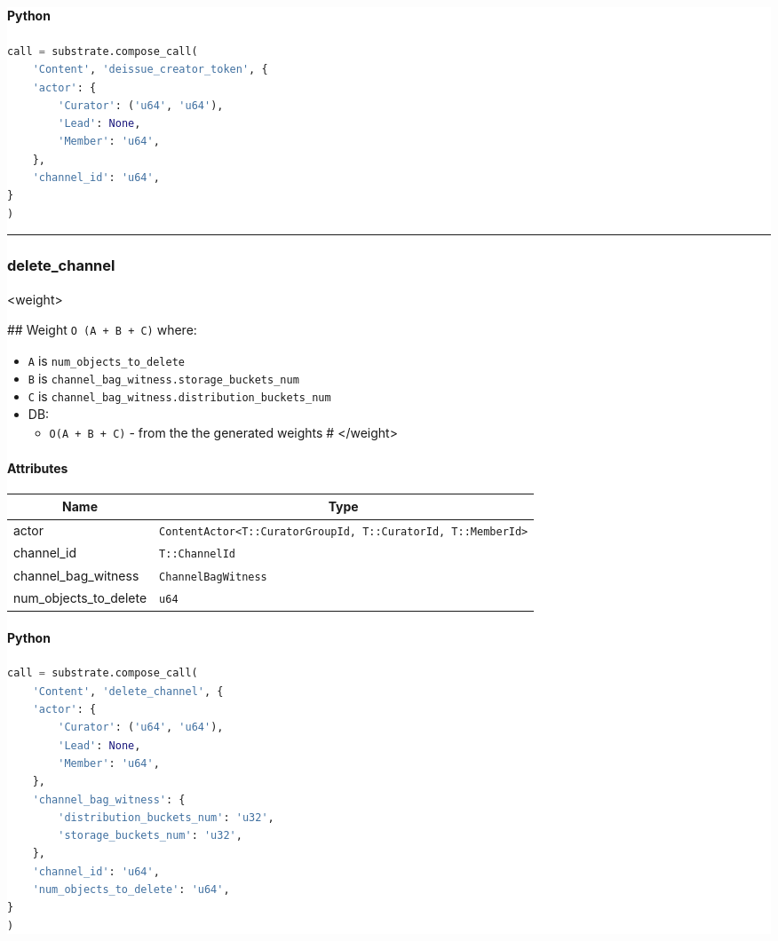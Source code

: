 #### Python
```python
call = substrate.compose_call(
    'Content', 'deissue_creator_token', {
    'actor': {
        'Curator': ('u64', 'u64'),
        'Lead': None,
        'Member': 'u64',
    },
    'channel_id': 'u64',
}
)
```

---------
### delete_channel
&lt;weight&gt;

\#\# Weight
`O (A + B + C)` where:
- `A` is `num_objects_to_delete`
- `B` is `channel_bag_witness.storage_buckets_num`
- `C` is `channel_bag_witness.distribution_buckets_num`
- DB:
   - `O(A + B + C)` - from the the generated weights
\# &lt;/weight&gt;
#### Attributes
| Name | Type |
| -------- | -------- | 
| actor | `ContentActor<T::CuratorGroupId, T::CuratorId, T::MemberId>` | 
| channel_id | `T::ChannelId` | 
| channel_bag_witness | `ChannelBagWitness` | 
| num_objects_to_delete | `u64` | 

#### Python
```python
call = substrate.compose_call(
    'Content', 'delete_channel', {
    'actor': {
        'Curator': ('u64', 'u64'),
        'Lead': None,
        'Member': 'u64',
    },
    'channel_bag_witness': {
        'distribution_buckets_num': 'u32',
        'storage_buckets_num': 'u32',
    },
    'channel_id': 'u64',
    'num_objects_to_delete': 'u64',
}
)
```
